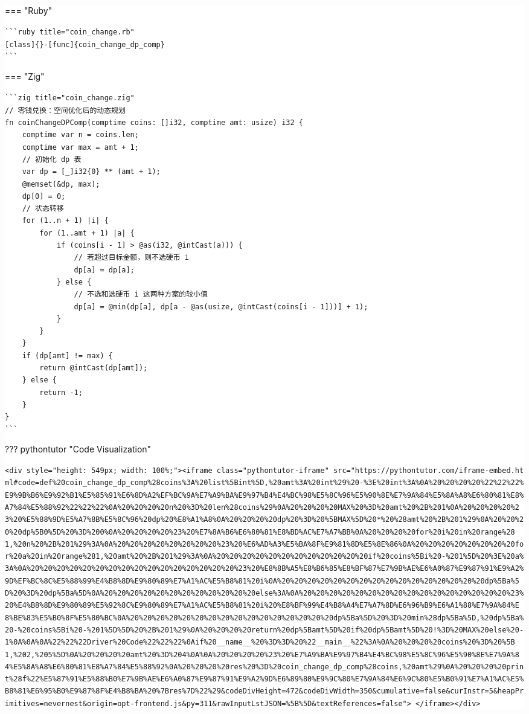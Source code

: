 === "Ruby"

    ```ruby title="coin_change.rb"
    [class]{}-[func]{coin_change_dp_comp}
    ```

=== "Zig"

    ```zig title="coin_change.zig"
    // 零钱兑换：空间优化后的动态规划
    fn coinChangeDPComp(comptime coins: []i32, comptime amt: usize) i32 {
        comptime var n = coins.len;
        comptime var max = amt + 1;
        // 初始化 dp 表
        var dp = [_]i32{0} ** (amt + 1);
        @memset(&dp, max);
        dp[0] = 0;
        // 状态转移
        for (1..n + 1) |i| {
            for (1..amt + 1) |a| {
                if (coins[i - 1] > @as(i32, @intCast(a))) {
                    // 若超过目标金额，则不选硬币 i
                    dp[a] = dp[a];
                } else {
                    // 不选和选硬币 i 这两种方案的较小值
                    dp[a] = @min(dp[a], dp[a - @as(usize, @intCast(coins[i - 1]))] + 1);
                }
            }
        }
        if (dp[amt] != max) {
            return @intCast(dp[amt]);
        } else {
            return -1;
        }
    }
    ```

??? pythontutor "Code Visualization"

    <div style="height: 549px; width: 100%;"><iframe class="pythontutor-iframe" src="https://pythontutor.com/iframe-embed.html#code=def%20coin_change_dp_comp%28coins%3A%20list%5Bint%5D,%20amt%3A%20int%29%20-%3E%20int%3A%0A%20%20%20%20%22%22%22%E9%9B%B6%E9%92%B1%E5%85%91%E6%8D%A2%EF%BC%9A%E7%A9%BA%E9%97%B4%E4%BC%98%E5%8C%96%E5%90%8E%E7%9A%84%E5%8A%A8%E6%80%81%E8%A7%84%E5%88%92%22%22%22%0A%20%20%20%20n%20%3D%20len%28coins%29%0A%20%20%20%20MAX%20%3D%20amt%20%2B%201%0A%20%20%20%20%23%20%E5%88%9D%E5%A7%8B%E5%8C%96%20dp%20%E8%A1%A8%0A%20%20%20%20dp%20%3D%20%5BMAX%5D%20*%20%28amt%20%2B%201%29%0A%20%20%20%20dp%5B0%5D%20%3D%200%0A%20%20%20%20%23%20%E7%8A%B6%E6%80%81%E8%BD%AC%E7%A7%BB%0A%20%20%20%20for%20i%20in%20range%281,%20n%20%2B%201%29%3A%0A%20%20%20%20%20%20%20%20%23%20%E6%AD%A3%E5%BA%8F%E9%81%8D%E5%8E%86%0A%20%20%20%20%20%20%20%20for%20a%20in%20range%281,%20amt%20%2B%201%29%3A%0A%20%20%20%20%20%20%20%20%20%20%20%20if%20coins%5Bi%20-%201%5D%20%3E%20a%3A%0A%20%20%20%20%20%20%20%20%20%20%20%20%20%20%20%20%23%20%E8%8B%A5%E8%B6%85%E8%BF%87%E7%9B%AE%E6%A0%87%E9%87%91%E9%A2%9D%EF%BC%8C%E5%88%99%E4%B8%8D%E9%80%89%E7%A1%AC%E5%B8%81%20i%0A%20%20%20%20%20%20%20%20%20%20%20%20%20%20%20%20dp%5Ba%5D%20%3D%20dp%5Ba%5D%0A%20%20%20%20%20%20%20%20%20%20%20%20else%3A%0A%20%20%20%20%20%20%20%20%20%20%20%20%20%20%20%20%23%20%E4%B8%8D%E9%80%89%E5%92%8C%E9%80%89%E7%A1%AC%E5%B8%81%20i%20%E8%BF%99%E4%B8%A4%E7%A7%8D%E6%96%B9%E6%A1%88%E7%9A%84%E8%BE%83%E5%B0%8F%E5%80%BC%0A%20%20%20%20%20%20%20%20%20%20%20%20%20%20%20%20dp%5Ba%5D%20%3D%20min%28dp%5Ba%5D,%20dp%5Ba%20-%20coins%5Bi%20-%201%5D%5D%20%2B%201%29%0A%20%20%20%20return%20dp%5Bamt%5D%20if%20dp%5Bamt%5D%20!%3D%20MAX%20else%20-1%0A%0A%0A%22%22%22Driver%20Code%22%22%22%0Aif%20__name__%20%3D%3D%20%22__main__%22%3A%0A%20%20%20%20coins%20%3D%20%5B1,%202,%205%5D%0A%20%20%20%20amt%20%3D%204%0A%0A%20%20%20%20%23%20%E7%A9%BA%E9%97%B4%E4%BC%98%E5%8C%96%E5%90%8E%E7%9A%84%E5%8A%A8%E6%80%81%E8%A7%84%E5%88%92%0A%20%20%20%20res%20%3D%20coin_change_dp_comp%28coins,%20amt%29%0A%20%20%20%20print%28f%22%E5%87%91%E5%88%B0%E7%9B%AE%E6%A0%87%E9%87%91%E9%A2%9D%E6%89%80%E9%9C%80%E7%9A%84%E6%9C%80%E5%B0%91%E7%A1%AC%E5%B8%81%E6%95%B0%E9%87%8F%E4%B8%BA%20%7Bres%7D%22%29&codeDivHeight=472&codeDivWidth=350&cumulative=false&curInstr=5&heapPrimitives=nevernest&origin=opt-frontend.js&py=311&rawInputLstJSON=%5B%5D&textReferences=false"> </iframe></div>
